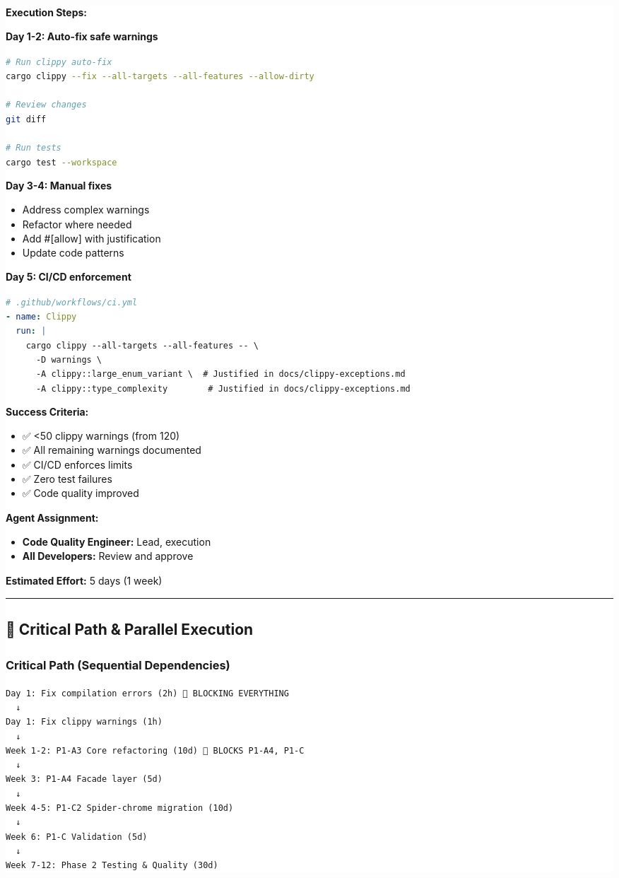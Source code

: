 **Execution Steps:**

**Day 1-2: Auto-fix safe warnings**
```bash
# Run clippy auto-fix
cargo clippy --fix --all-targets --all-features --allow-dirty

# Review changes
git diff

# Run tests
cargo test --workspace
```

**Day 3-4: Manual fixes**
- Address complex warnings
- Refactor where needed
- Add #[allow] with justification
- Update code patterns

**Day 5: CI/CD enforcement**
```yaml
# .github/workflows/ci.yml
- name: Clippy
  run: |
    cargo clippy --all-targets --all-features -- \
      -D warnings \
      -A clippy::large_enum_variant \  # Justified in docs/clippy-exceptions.md
      -A clippy::type_complexity        # Justified in docs/clippy-exceptions.md
```

**Success Criteria:**
- ✅ <50 clippy warnings (from 120)
- ✅ All remaining warnings documented
- ✅ CI/CD enforces limits
- ✅ Zero test failures
- ✅ Code quality improved

**Agent Assignment:**
- **Code Quality Engineer:** Lead, execution
- **All Developers:** Review and approve

**Estimated Effort:** 5 days (1 week)

---

## 🎯 Critical Path & Parallel Execution

### Critical Path (Sequential Dependencies)

```
Day 1: Fix compilation errors (2h) 🔴 BLOCKING EVERYTHING
  ↓
Day 1: Fix clippy warnings (1h)
  ↓
Week 1-2: P1-A3 Core refactoring (10d) 🔴 BLOCKS P1-A4, P1-C
  ↓
Week 3: P1-A4 Facade layer (5d)
  ↓
Week 4-5: P1-C2 Spider-chrome migration (10d)
  ↓
Week 6: P1-C Validation (5d)
  ↓
Week 7-12: Phase 2 Testing & Quality (30d)
```
